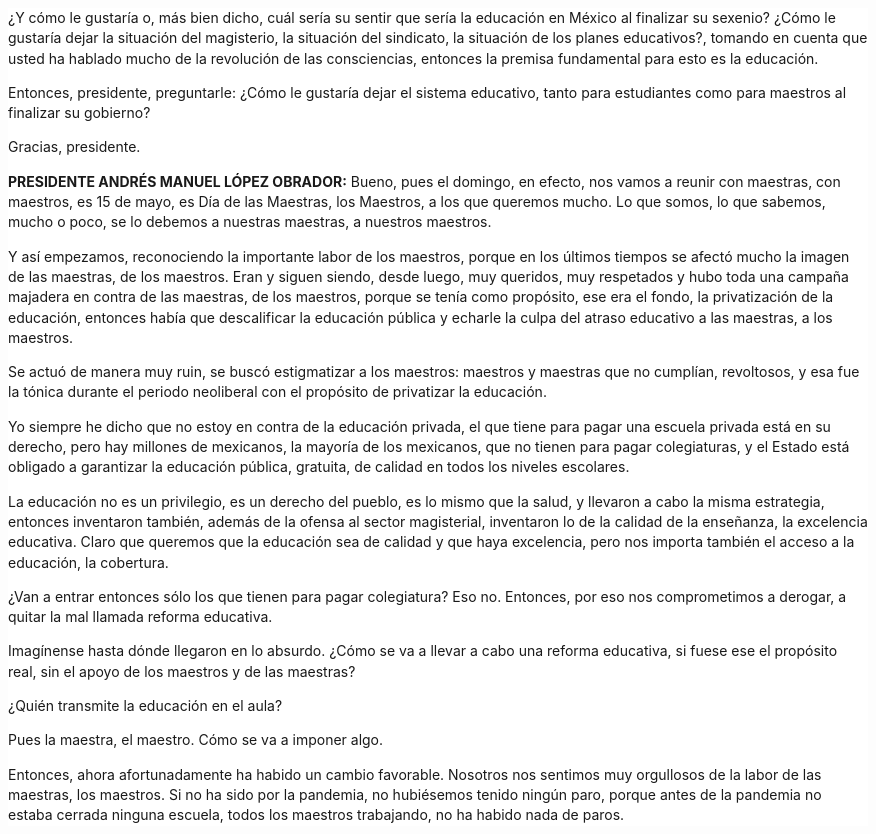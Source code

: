 ¿Y cómo le gustaría o, más bien dicho, cuál sería su sentir que sería la
educación en México al finalizar su sexenio? ¿Cómo le gustaría dejar la
situación del magisterio, la situación del sindicato, la situación de los
planes educativos?, tomando en cuenta que usted ha hablado mucho de la
revolución de las consciencias, entonces la premisa fundamental para esto es
la educación.

Entonces, presidente, preguntarle: ¿Cómo le gustaría dejar el sistema
educativo, tanto para estudiantes como para maestros al finalizar su gobierno?

Gracias, presidente.

**PRESIDENTE ANDRÉS MANUEL LÓPEZ OBRADOR:** Bueno, pues el domingo, en efecto,
nos vamos a reunir con maestras, con maestros, es 15 de mayo, es Día de las
Maestras, los Maestros, a los que queremos mucho. Lo que somos, lo que
sabemos, mucho o poco, se lo debemos a nuestras maestras, a nuestros maestros.

Y así empezamos, reconociendo la importante labor de los maestros, porque en
los últimos tiempos se afectó mucho la imagen de las maestras, de los
maestros. Eran y siguen siendo, desde luego, muy queridos, muy respetados y
hubo toda una campaña majadera en contra de las maestras, de los maestros,
porque se tenía como propósito, ese era el fondo, la privatización de la
educación, entonces había que descalificar la educación pública y echarle la
culpa del atraso educativo a las maestras, a los maestros.

Se actuó de manera muy ruin, se buscó estigmatizar a los maestros: maestros y
maestras que no cumplían, revoltosos, y esa fue la tónica durante el periodo
neoliberal con el propósito de privatizar la educación.

Yo siempre he dicho que no estoy en contra de la educación privada, el que
tiene para pagar una escuela privada está en su derecho, pero hay millones de
mexicanos, la mayoría de los mexicanos, que no tienen para pagar colegiaturas,
y el Estado está obligado a garantizar la educación pública, gratuita, de
calidad en todos los niveles escolares.

La educación no es un privilegio, es un derecho del pueblo, es lo mismo que la
salud, y llevaron a cabo la misma estrategia, entonces inventaron también,
además de la ofensa al sector magisterial, inventaron lo de la calidad de la
enseñanza, la excelencia educativa. Claro que queremos que la educación sea de
calidad y que haya excelencia, pero nos importa también el acceso a la
educación, la cobertura.

¿Van a entrar entonces sólo los que tienen para pagar colegiatura? Eso no.
Entonces, por eso nos comprometimos a derogar, a quitar la mal llamada reforma
educativa.

Imagínense hasta dónde llegaron en lo absurdo. ¿Cómo se va a llevar a cabo una
reforma educativa, si fuese ese el propósito real, sin el apoyo de los
maestros y de las maestras?

¿Quién transmite la educación en el aula?

Pues la maestra, el maestro. Cómo se va a imponer algo.

Entonces, ahora afortunadamente ha habido un cambio favorable. Nosotros nos
sentimos muy orgullosos de la labor de las maestras, los maestros. Si no ha
sido por la pandemia, no hubiésemos tenido ningún paro, porque antes de la
pandemia no estaba cerrada ninguna escuela, todos los maestros trabajando, no
ha habido nada de paros.

